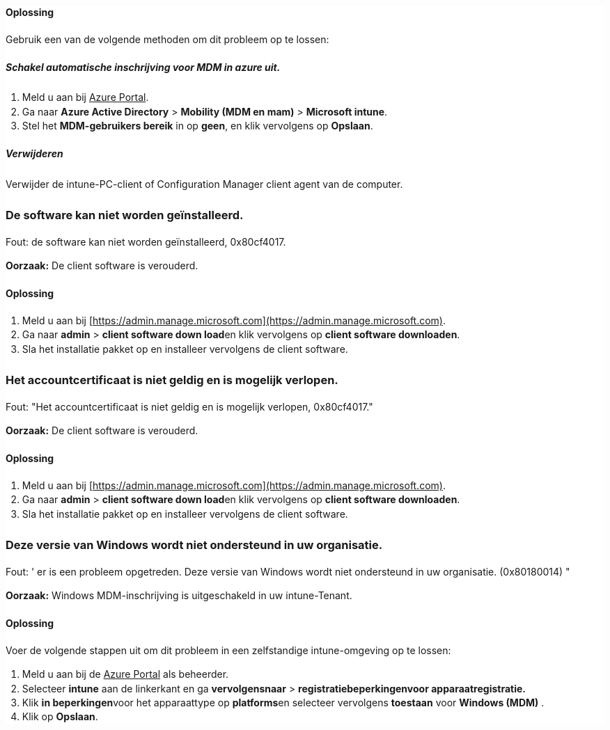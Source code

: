 #### <a name="resolution"></a>Oplossing
Gebruik een van de volgende methoden om dit probleem op te lossen:

##### <a name="disable-mdm-automatic-enrollment-in-azure"></a>Schakel automatische inschrijving voor MDM in azure uit.
1. Meld u aan bij [Azure Portal](https://portal.azure.com/).    
2. Ga naar **Azure Active Directory** > **Mobility (MDM en mam)**  > **Microsoft intune**.    
3. Stel het **MDM-gebruikers bereik** in op **geen**, en klik vervolgens op **Opslaan**.    
     
##### <a name="uninstall"></a>Verwijderen
Verwijder de intune-PC-client of Configuration Manager client agent van de computer.    

### <a name="the-software-cannot-be-installed"></a>De software kan niet worden geïnstalleerd.

Fout: de software kan niet worden geïnstalleerd, 0x80cf4017.

**Oorzaak:** De client software is verouderd.

#### <a name="resolution"></a>Oplossing
1. Meld u aan bij [https://admin.manage.microsoft.com](https://admin.manage.microsoft.com).    
2. Ga naar **admin** > **client software down load**en klik vervolgens op **client software downloaden**.    
3. Sla het installatie pakket op en installeer vervolgens de client software. 


### <a name="the-account-certificate-is-not-valid-and-may-be-expired"></a>Het accountcertificaat is niet geldig en is mogelijk verlopen.

Fout: "Het accountcertificaat is niet geldig en is mogelijk verlopen, 0x80cf4017."

**Oorzaak:** De client software is verouderd.

#### <a name="resolution"></a>Oplossing
1. Meld u aan bij [https://admin.manage.microsoft.com](https://admin.manage.microsoft.com).    
2. Ga naar **admin** > **client software down load**en klik vervolgens op **client software downloaden**.    
3. Sla het installatie pakket op en installeer vervolgens de client software.    

### <a name="your-organization-does-not-support-this-version-of-windows"></a>Deze versie van Windows wordt niet ondersteund in uw organisatie. 

Fout: ' er is een probleem opgetreden. Deze versie van Windows wordt niet ondersteund in uw organisatie.  (0x80180014) "

**Oorzaak:** Windows MDM-inschrijving is uitgeschakeld in uw intune-Tenant.

#### <a name="resolution"></a>Oplossing
Voer de volgende stappen uit om dit probleem in een zelfstandige intune-omgeving op te lossen: 
 
1. Meld u aan bij de [Azure Portal](https://portal.azure.com/) als beheerder.    
2. Selecteer **intune** aan de linkerkant en ga **vervolgensnaar** > **registratiebeperkingenvoor apparaatregistratie.**    
3. Klik **in beperkingen**voor het apparaattype op **platforms**en selecteer vervolgens **toestaan** voor **Windows (MDM)** .    
4. Klik op **Opslaan**.    
 